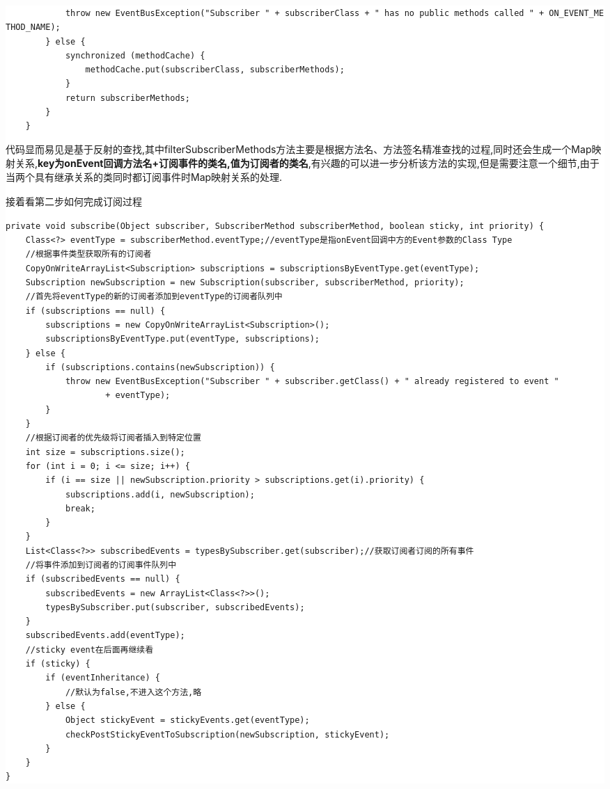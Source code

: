 ```
            throw new EventBusException("Subscriber " + subscriberClass + " has no public methods called " + ON_EVENT_METHOD_NAME);
        } else {
            synchronized (methodCache) {
                methodCache.put(subscriberClass, subscriberMethods);
            }
            return subscriberMethods;
        }
    }
```

代码显而易见是基于反射的查找,其中filterSubscriberMethods方法主要是根据方法名、方法签名精准查找的过程,同时还会生成一个Map映射关系,**key为onEvent回调方法名+订阅事件的类名,值为订阅者的类名**,有兴趣的可以进一步分析该方法的实现,但是需要注意一个细节,由于当两个具有继承关系的类同时都订阅事件时Map映射关系的处理.

接着看第二步如何完成订阅过程


```
private void subscribe(Object subscriber, SubscriberMethod subscriberMethod, boolean sticky, int priority) {
    Class<?> eventType = subscriberMethod.eventType;//eventType是指onEvent回调中方的Event参数的Class Type
    //根据事件类型获取所有的订阅者
    CopyOnWriteArrayList<Subscription> subscriptions = subscriptionsByEventType.get(eventType);
    Subscription newSubscription = new Subscription(subscriber, subscriberMethod, priority);
    //首先将eventType的新的订阅者添加到eventType的订阅者队列中
    if (subscriptions == null) {
        subscriptions = new CopyOnWriteArrayList<Subscription>();
        subscriptionsByEventType.put(eventType, subscriptions);
    } else {
        if (subscriptions.contains(newSubscription)) {
            throw new EventBusException("Subscriber " + subscriber.getClass() + " already registered to event "
                    + eventType);
        }
    }
    //根据订阅者的优先级将订阅者插入到特定位置
    int size = subscriptions.size();
    for (int i = 0; i <= size; i++) {
        if (i == size || newSubscription.priority > subscriptions.get(i).priority) {
            subscriptions.add(i, newSubscription);
            break;
        }
    }
    List<Class<?>> subscribedEvents = typesBySubscriber.get(subscriber);//获取订阅者订阅的所有事件
    //将事件添加到订阅者的订阅事件队列中
    if (subscribedEvents == null) {
        subscribedEvents = new ArrayList<Class<?>>();
        typesBySubscriber.put(subscriber, subscribedEvents);
    }
    subscribedEvents.add(eventType);
    //sticky event在后面再继续看
    if (sticky) {
        if (eventInheritance) {
            //默认为false,不进入这个方法,略
        } else {
            Object stickyEvent = stickyEvents.get(eventType);
            checkPostStickyEventToSubscription(newSubscription, stickyEvent);
        }
    }
}
```
